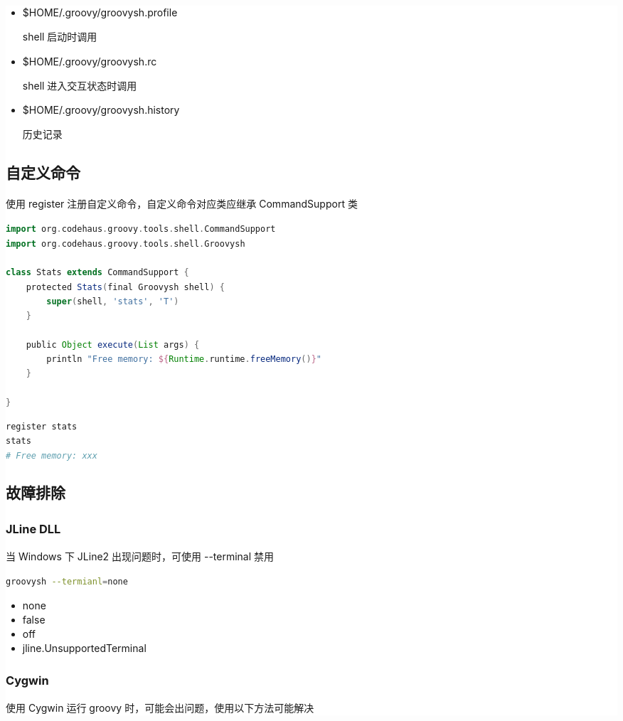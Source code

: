 - $HOME/.groovy/groovysh.profile

  shell 启动时调用

- $HOME/.groovy/groovysh.rc

  shell 进入交互状态时调用

- $HOME/.groovy/groovysh.history

  历史记录

## 自定义命令

使用 register 注册自定义命令，自定义命令对应类应继承 CommandSupport 类

```groovy
import org.codehaus.groovy.tools.shell.CommandSupport
import org.codehaus.groovy.tools.shell.Groovysh

class Stats extends CommandSupport {
    protected Stats(final Groovysh shell) {
        super(shell, 'stats', 'T')
    }

    public Object execute(List args) {
        println "Free memory: ${Runtime.runtime.freeMemory()}"
    }

}
```

```bash
register stats
stats
# Free memory: xxx
```

## 故障排除

### JLine DLL

当 Windows 下 JLine2 出现问题时，可使用 --terminal 禁用

```bash
groovysh --termianl=none
```

- none
- false
- off
- jline.UnsupportedTerminal

### Cygwin

使用 Cygwin 运行 groovy 时，可能会出问题，使用以下方法可能解决
